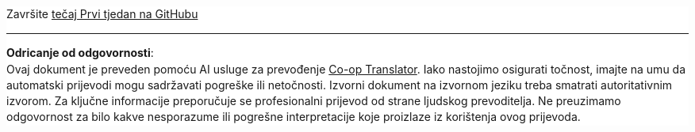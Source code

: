 Završite [tečaj Prvi tjedan na GitHubu](https://skills.github.com/#first-week-on-github)

---

**Odricanje od odgovornosti**:  
Ovaj dokument je preveden pomoću AI usluge za prevođenje [Co-op Translator](https://github.com/Azure/co-op-translator). Iako nastojimo osigurati točnost, imajte na umu da automatski prijevodi mogu sadržavati pogreške ili netočnosti. Izvorni dokument na izvornom jeziku treba smatrati autoritativnim izvorom. Za ključne informacije preporučuje se profesionalni prijevod od strane ljudskog prevoditelja. Ne preuzimamo odgovornost za bilo kakve nesporazume ili pogrešne interpretacije koje proizlaze iz korištenja ovog prijevoda.